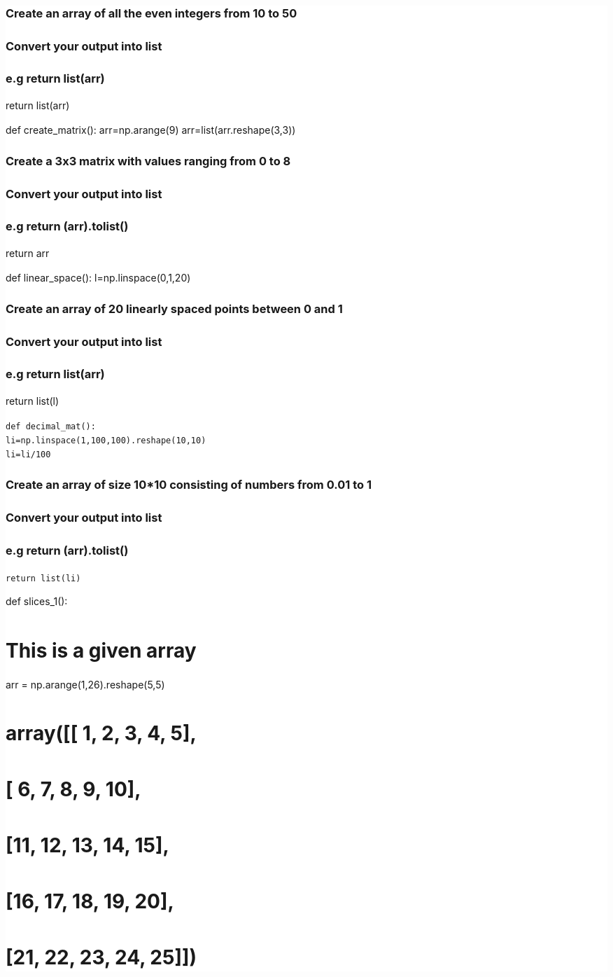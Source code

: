   ### Create an array of all the even integers from 10 to 50
  ### Convert your output into list 
  ### e.g return list(arr) 

  return list(arr)



  def create_matrix():
  arr=np.arange(9)
  arr=list(arr.reshape(3,3))
    
  ### Create a 3x3 matrix with values ranging from 0 to 8
  ### Convert your output into list 
  ### e.g return (arr).tolist()

  return arr






  def linear_space():
  l=np.linspace(0,1,20)
  ### Create an array of 20 linearly spaced points between 0 and 1
  ### Convert your output into list 
  ### e.g return list(arr) 

  return list(l)

    def decimal_mat():
    li=np.linspace(1,100,100).reshape(10,10)
    li=li/100
    
    
  ### Create an array of size 10*10 consisting of numbers from 0.01 to 1
  ### Convert your output into list 
  ### e.g return (arr).tolist()

    return list(li)



  def slices_1():
    
  # This is a given array
  arr = np.arange(1,26).reshape(5,5)
  # array([[ 1,  2,  3,  4,  5],
  #      [ 6,  7,  8,  9, 10],
  #      [11, 12, 13, 14, 15],
  #      [16, 17, 18, 19, 20],
  #      [21, 22, 23, 24, 25]])
